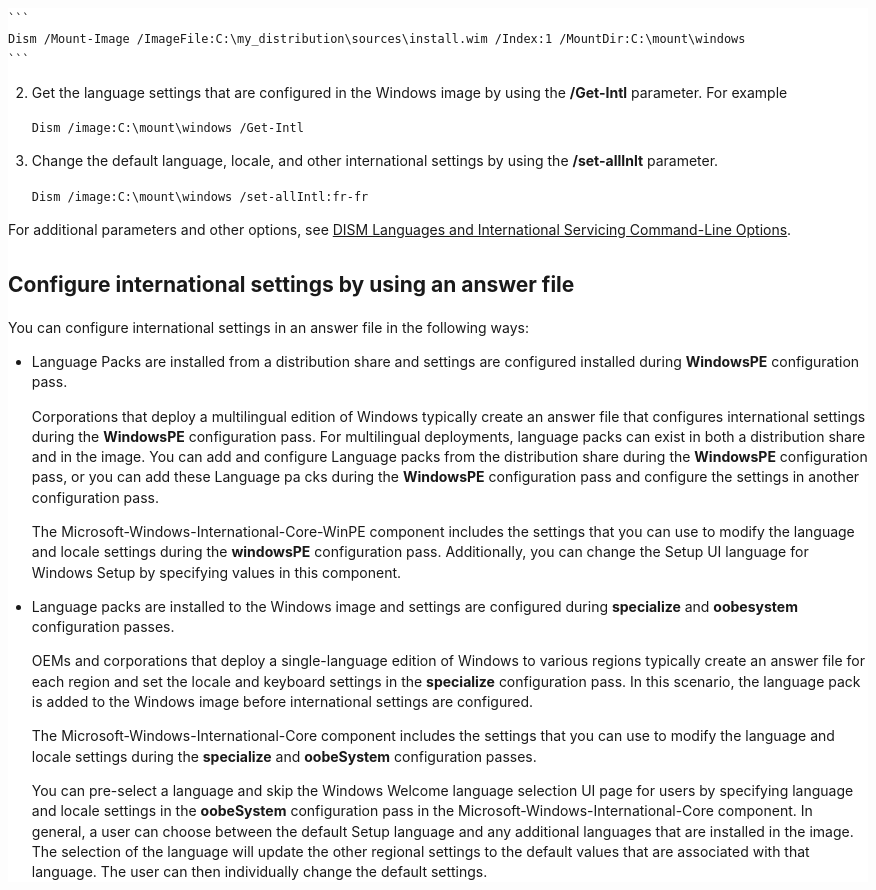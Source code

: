     ```
    Dism /Mount-Image /ImageFile:C:\my_distribution\sources\install.wim /Index:1 /MountDir:C:\mount\windows
    ```

2.  Get the language settings that are configured in the Windows image by using the **/Get-Intl** parameter. For example

    ```
    Dism /image:C:\mount\windows /Get-Intl
    ```

3.  Change the default language, locale, and other international settings by using the **/set-allInlt** parameter.

    ```
    Dism /image:C:\mount\windows /set-allIntl:fr-fr
    ```

For additional parameters and other options, see [DISM Languages and International Servicing Command-Line Options](dism-languages-and-international-servicing-command-line-options.md).

## <span id="AnswerFile"></span><span id="answerfile"></span><span id="ANSWERFILE"></span>Configure international settings by using an answer file


You can configure international settings in an answer file in the following ways:

-   Language Packs are installed from a distribution share and settings are configured installed during **WindowsPE** configuration pass.

    Corporations that deploy a multilingual edition of Windows typically create an answer file that configures international settings during the **WindowsPE** configuration pass. For multilingual deployments, language packs can exist in both a distribution share and in the image. You can add and configure Language packs from the distribution share during the **WindowsPE** configuration pass, or you can add these Language pa cks during the **WindowsPE** configuration pass and configure the settings in another configuration pass.

    The Microsoft-Windows-International-Core-WinPE component includes the settings that you can use to modify the language and locale settings during the **windowsPE** configuration pass. Additionally, you can change the Setup UI language for Windows Setup by specifying values in this component.

-   Language packs are installed to the Windows image and settings are configured during **specialize** and **oobesystem** configuration passes.

    OEMs and corporations that deploy a single-language edition of Windows to various regions typically create an answer file for each region and set the locale and keyboard settings in the **specialize** configuration pass. In this scenario, the language pack is added to the Windows image before international settings are configured.

    The Microsoft-Windows-International-Core component includes the settings that you can use to modify the language and locale settings during the **specialize** and **oobeSystem** configuration passes.

    You can pre-select a language and skip the Windows Welcome language selection UI page for users by specifying language and locale settings in the **oobeSystem** configuration pass in the Microsoft-Windows-International-Core component. In general, a user can choose between the default Setup language and any additional languages that are installed in the image. The selection of the language will update the other regional settings to the default values that are associated with that language. The user can then individually change the default settings.
